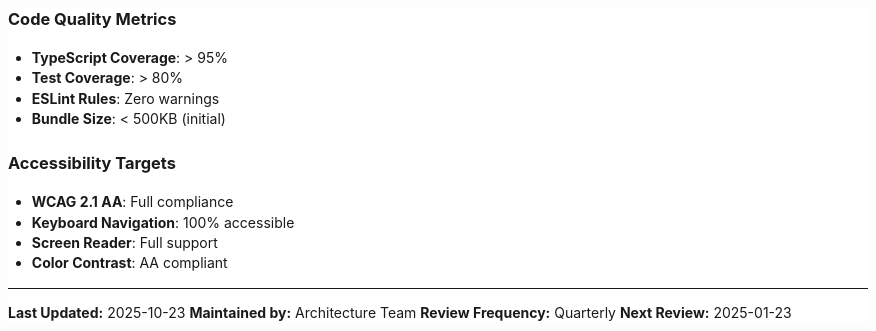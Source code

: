 ### Code Quality Metrics

- **TypeScript Coverage**: > 95%
- **Test Coverage**: > 80%
- **ESLint Rules**: Zero warnings
- **Bundle Size**: < 500KB (initial)

### Accessibility Targets

- **WCAG 2.1 AA**: Full compliance
- **Keyboard Navigation**: 100% accessible
- **Screen Reader**: Full support
- **Color Contrast**: AA compliant

---

**Last Updated:** 2025-10-23 **Maintained by:** Architecture Team **Review
Frequency:** Quarterly **Next Review:** 2025-01-23
